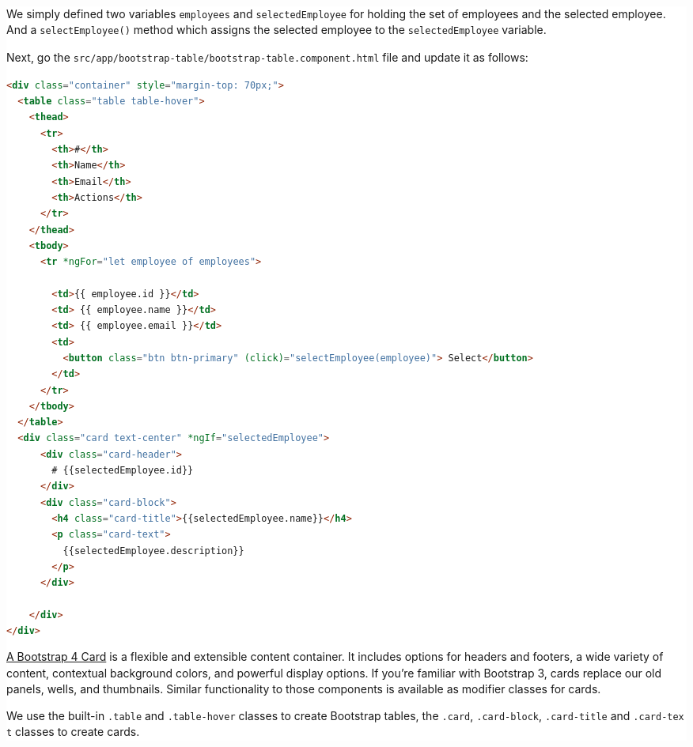We simply defined two variables `employees` and `selectedEmployee` for holding the set of employees and the selected employee. And a `selectEmployee()` method which assigns the selected employee to the `selectedEmployee` variable.

Next, go the `src/app/bootstrap-table/bootstrap-table.component.html` file and update it as follows:

```html
<div class="container" style="margin-top: 70px;">
  <table class="table table-hover">
    <thead>
      <tr>
        <th>#</th>
        <th>Name</th>
        <th>Email</th>
        <th>Actions</th>
      </tr>
    </thead>
    <tbody>
      <tr *ngFor="let employee of employees">

        <td>{{ employee.id }}</td>
        <td> {{ employee.name }}</td>
        <td> {{ employee.email }}</td>
        <td>
          <button class="btn btn-primary" (click)="selectEmployee(employee)"> Select</button>
        </td>
      </tr>
    </tbody>
  </table>
  <div class="card text-center" *ngIf="selectedEmployee">
      <div class="card-header">
        # {{selectedEmployee.id}}
      </div>
      <div class="card-block">
        <h4 class="card-title">{{selectedEmployee.name}}</h4>
        <p class="card-text">
          {{selectedEmployee.description}}
        </p>    
      </div>

    </div>
</div>
```


[A Bootstrap 4 Card](https://getbootstrap.com/docs/4.4/components/card/) is a flexible and extensible content container. It includes options for headers and footers, a wide variety of content, contextual background colors, and powerful display options. If you’re familiar with Bootstrap 3, cards replace our old panels, wells, and thumbnails. Similar functionality to those components is available as modifier classes for cards.

We use the built-in `.table` and `.table-hover` classes to create Bootstrap tables, the `.card`, `.card-block`, `.card-title` and `.card-text` classes to create cards. 
